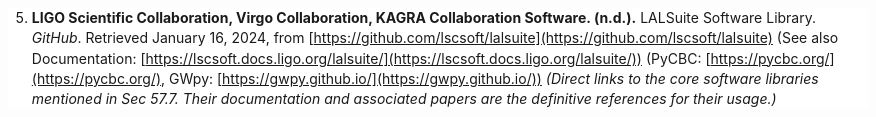 5.  **LIGO Scientific Collaboration, Virgo Collaboration, KAGRA Collaboration Software. (n.d.).** LALSuite Software Library. *GitHub*. Retrieved January 16, 2024, from [https://github.com/lscsoft/lalsuite](https://github.com/lscsoft/lalsuite) (See also Documentation: [https://lscsoft.docs.ligo.org/lalsuite/](https://lscsoft.docs.ligo.org/lalsuite/)) (PyCBC: [https://pycbc.org/](https://pycbc.org/), GWpy: [https://gwpy.github.io/](https://gwpy.github.io/))
    *(Direct links to the core software libraries mentioned in Sec 57.7. Their documentation and associated papers are the definitive references for their usage.)*
